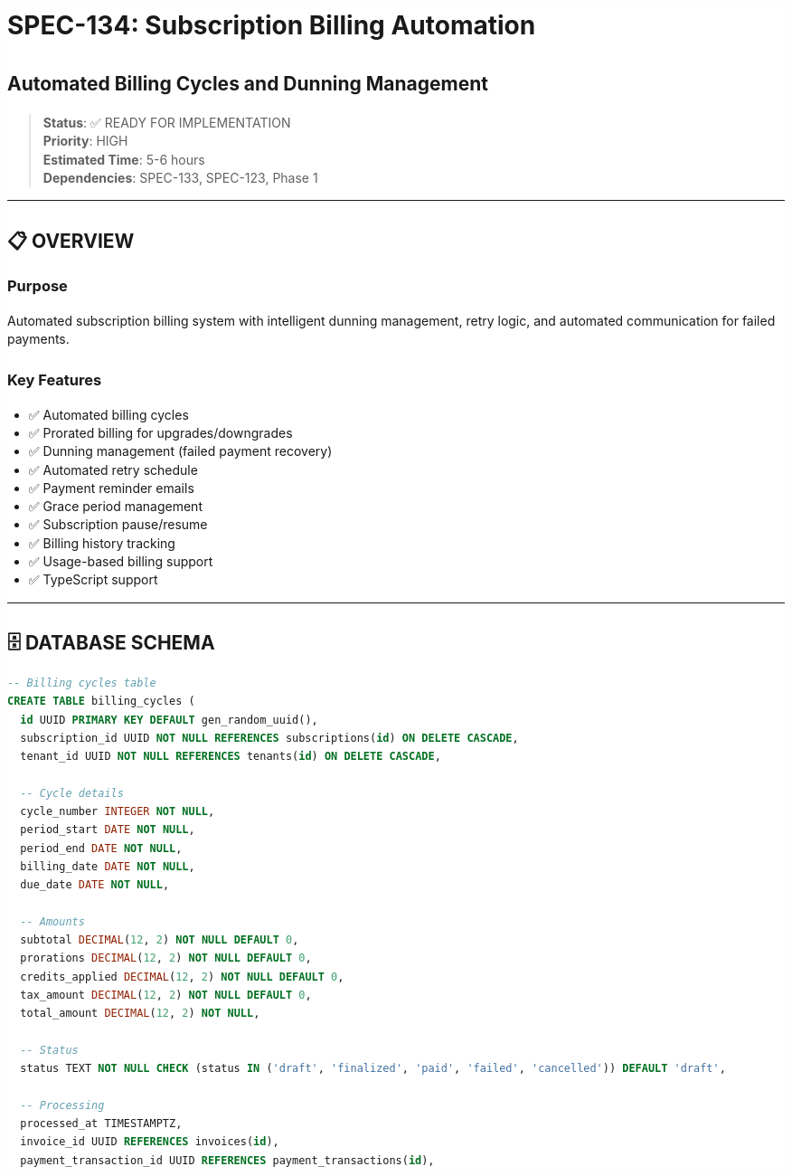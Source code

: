 # SPEC-134: Subscription Billing Automation
## Automated Billing Cycles and Dunning Management

> **Status**: ✅ READY FOR IMPLEMENTATION  
> **Priority**: HIGH  
> **Estimated Time**: 5-6 hours  
> **Dependencies**: SPEC-133, SPEC-123, Phase 1

---

## 📋 OVERVIEW

### Purpose
Automated subscription billing system with intelligent dunning management, retry logic, and automated communication for failed payments.

### Key Features
- ✅ Automated billing cycles
- ✅ Prorated billing for upgrades/downgrades
- ✅ Dunning management (failed payment recovery)
- ✅ Automated retry schedule
- ✅ Payment reminder emails
- ✅ Grace period management
- ✅ Subscription pause/resume
- ✅ Billing history tracking
- ✅ Usage-based billing support
- ✅ TypeScript support

---

## 🗄️ DATABASE SCHEMA

```sql
-- Billing cycles table
CREATE TABLE billing_cycles (
  id UUID PRIMARY KEY DEFAULT gen_random_uuid(),
  subscription_id UUID NOT NULL REFERENCES subscriptions(id) ON DELETE CASCADE,
  tenant_id UUID NOT NULL REFERENCES tenants(id) ON DELETE CASCADE,
  
  -- Cycle details
  cycle_number INTEGER NOT NULL,
  period_start DATE NOT NULL,
  period_end DATE NOT NULL,
  billing_date DATE NOT NULL,
  due_date DATE NOT NULL,
  
  -- Amounts
  subtotal DECIMAL(12, 2) NOT NULL DEFAULT 0,
  prorations DECIMAL(12, 2) NOT NULL DEFAULT 0,
  credits_applied DECIMAL(12, 2) NOT NULL DEFAULT 0,
  tax_amount DECIMAL(12, 2) NOT NULL DEFAULT 0,
  total_amount DECIMAL(12, 2) NOT NULL,
  
  -- Status
  status TEXT NOT NULL CHECK (status IN ('draft', 'finalized', 'paid', 'failed', 'cancelled')) DEFAULT 'draft',
  
  -- Processing
  processed_at TIMESTAMPTZ,
  invoice_id UUID REFERENCES invoices(id),
  payment_transaction_id UUID REFERENCES payment_transactions(id),
```
